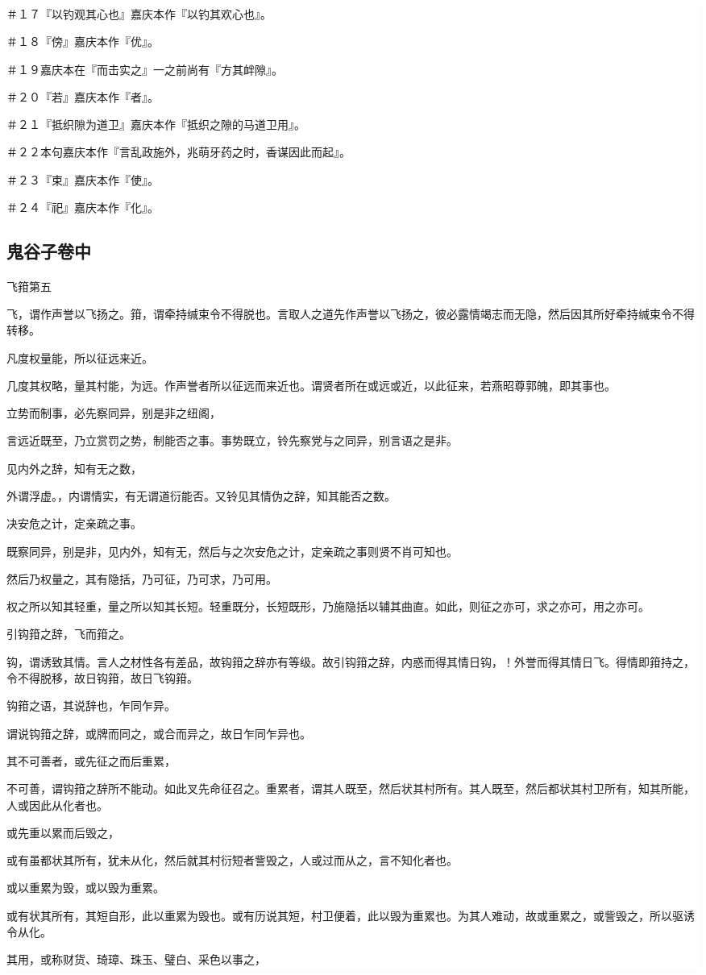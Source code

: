 ＃１７『以钓观其心也』嘉庆本作『以钓其欢心也』。  

＃１８『傍』嘉庆本作『优』。  

＃１９嘉庆本在『而击实之』一之前尚有『方其衅隙』。  

＃２０『若』嘉庆本作『者』。  

＃２１『抵织隙为道卫』嘉庆本作『抵织之隙的马道卫用』。  

＃２２本句嘉庆本作『言乱政施外，兆萌牙药之时，香谋因此而起』。  

＃２３『束』嘉庆本作『使』。  

＃２４『祀』嘉庆本作『化』。  

## 鬼谷子卷中

飞箝第五  

飞，谓作声誉以飞扬之。箝，谓牵持缄束令不得脱也。言取人之道先作声誉以飞扬之，彼必露情竭志而无隐，然后因其所好牵持缄束令不得转移。  

凡度权量能，所以征远来近。  

几度其权略，量其村能，为远。作声誉者所以征远而来近也。谓贤者所在或远或近，以此征来，若燕昭尊郭魄，即其事也。  

立势而制事，必先察同异，别是非之纽阁，  

言远近既至，乃立赏罚之势，制能否之事。事势既立，铃先察党与之同异，别言语之是非。  

见内外之辞，知有无之数，  

外谓浮虚。，内谓情实，有无谓道衍能否。又铃见其情伪之辞，知其能否之数。  

决安危之计，定亲疏之事。  

既察同异，别是非，见内外，知有无，然后与之次安危之计，定亲疏之事则贤不肖可知也。  

然后乃权量之，其有隐括，乃可征，乃可求，乃可用。  

权之所以知其轻重，量之所以知其长短。轻重既分，长短既形，乃施隐括以辅其曲直。如此，则征之亦可，求之亦可，用之亦可。  

引钩箝之辞，飞而箝之。  

钩，谓诱致其情。言人之材性各有差品，故钩箝之辞亦有等级。故引钩箝之辞，内惑而得其情日钩，！外誉而得其情日飞。得情即箝持之，令不得脱移，故日钩箝，故日飞钩箝。  

钩箝之语，其说辞也，乍同乍异。  

谓说钩箝之辞，或牌而同之，或合而异之，故日乍同乍异也。  

其不可善者，或先征之而后重累，  

不可善，谓钩箝之辞所不能动。如此叉先命征召之。重累者，谓其人既至，然后状其村所有。其人既至，然后都状其村卫所有，知其所能，人或因此从化者也。  

或先重以累而后毁之，  

或有虽都状其所有，犹未从化，然后就其村衍短者訾毁之，人或过而从之，言不知化者也。  

或以重累为毁，或以毁为重累。  

或有状其所有，其短自形，此以重累为毁也。或有历说其短，村卫便着，此以毁为重累也。为其人难动，故或重累之，或訾毁之，所以驱诱令从化。  

其用，或称财货、琦璋、珠玉、璧白、采色以事之，  
